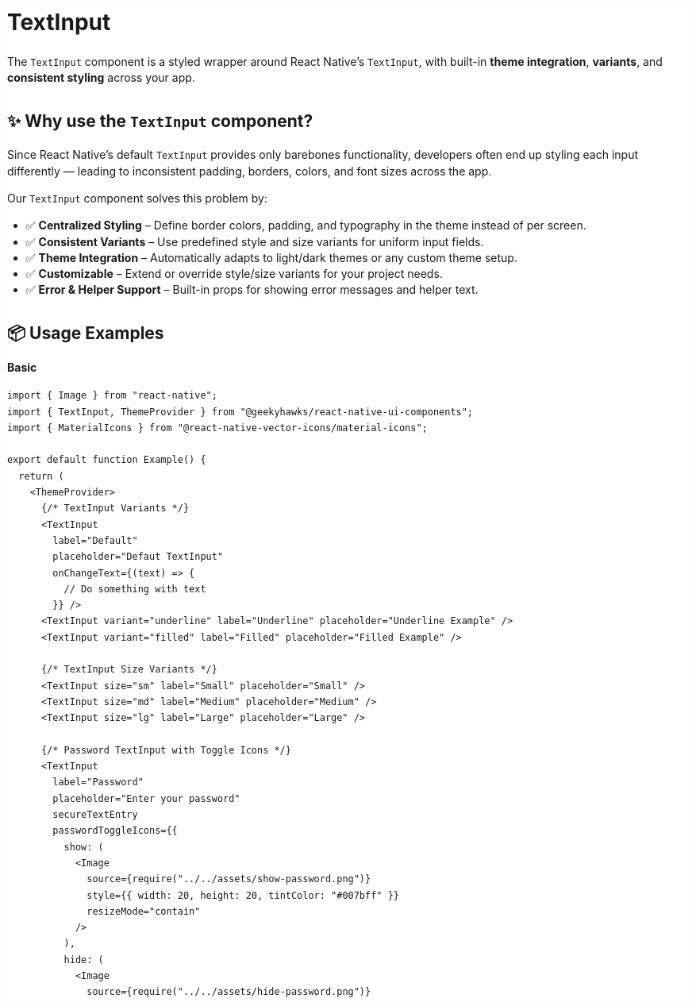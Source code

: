 # TextInput

The `TextInput` component is a styled wrapper around React Native’s `TextInput`, with built-in **theme integration**, **variants**, and **consistent styling** across your app.

## ✨ Why use the `TextInput` component?

Since React Native’s default `TextInput` provides only barebones functionality, developers often end up styling each input differently — leading to inconsistent padding, borders, colors, and font sizes across the app.  

Our `TextInput` component solves this problem by:  

- ✅ **Centralized Styling** – Define border colors, padding, and typography in the theme instead of per screen.  
- ✅ **Consistent Variants** – Use predefined style and size variants for uniform input fields.  
- ✅ **Theme Integration** – Automatically adapts to light/dark themes or any custom theme setup.  
- ✅ **Customizable** – Extend or override style/size variants for your project needs.  
- ✅ **Error & Helper Support** – Built-in props for showing error messages and helper text.  


## 📦 Usage Examples

**Basic**

```tsx
import { Image } from "react-native";
import { TextInput, ThemeProvider } from "@geekyhawks/react-native-ui-components";
import { MaterialIcons } from "@react-native-vector-icons/material-icons";

export default function Example() {
  return (
    <ThemeProvider>
      {/* TextInput Variants */}
      <TextInput
        label="Default"
        placeholder="Defaut TextInput"
        onChangeText={(text) => {
          // Do something with text
        }} />
      <TextInput variant="underline" label="Underline" placeholder="Underline Example" />
      <TextInput variant="filled" label="Filled" placeholder="Filled Example" />

      {/* TextInput Size Variants */}
      <TextInput size="sm" label="Small" placeholder="Small" />
      <TextInput size="md" label="Medium" placeholder="Medium" />
      <TextInput size="lg" label="Large" placeholder="Large" />

      {/* Password TextInput with Toggle Icons */}
      <TextInput
        label="Password"
        placeholder="Enter your password"
        secureTextEntry
        passwordToggleIcons={{
          show: (
            <Image
              source={require("../../assets/show-password.png")}
              style={{ width: 20, height: 20, tintColor: "#007bff" }}
              resizeMode="contain"
            />
          ),
          hide: (
            <Image
              source={require("../../assets/hide-password.png")}
```
